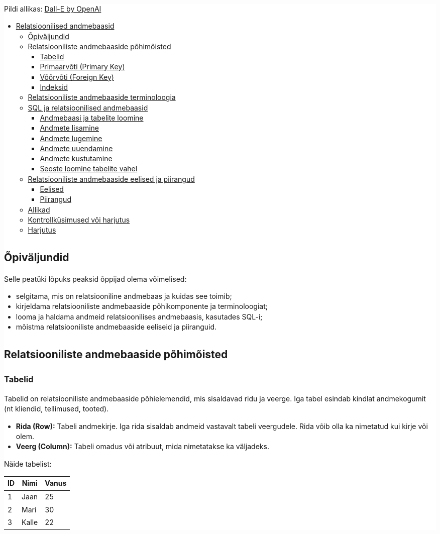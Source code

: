 Pildi allikas: [Dall-E by OpenAI](https://openai.com/)

- [Relatsioonilised andmebaasid](#relatsioonilised-andmebaasid)
  - [Õpiväljundid](#õpiväljundid)
  - [Relatsiooniliste andmebaaside põhimõisted](#relatsiooniliste-andmebaaside-põhimõisted)
    - [Tabelid](#tabelid)
    - [Primaarvõti (Primary Key)](#primaarvõti-primary-key)
    - [Võõrvõti (Foreign Key)](#võõrvõti-foreign-key)
    - [Indeksid](#indeksid)
  - [Relatsiooniliste andmebaaside terminoloogia](#relatsiooniliste-andmebaaside-terminoloogia)
  - [SQL ja relatsioonilised andmebaasid](#sql-ja-relatsioonilised-andmebaasid)
    - [Andmebaasi ja tabelite loomine](#andmebaasi-ja-tabelite-loomine)
    - [Andmete lisamine](#andmete-lisamine)
    - [Andmete lugemine](#andmete-lugemine)
    - [Andmete uuendamine](#andmete-uuendamine)
    - [Andmete kustutamine](#andmete-kustutamine)
    - [Seoste loomine tabelite vahel](#seoste-loomine-tabelite-vahel)
  - [Relatsiooniliste andmebaaside eelised ja piirangud](#relatsiooniliste-andmebaaside-eelised-ja-piirangud)
    - [Eelised](#eelised)
    - [Piirangud](#piirangud)
  - [Allikad](#allikad)
  - [Kontrollküsimused või harjutus](#kontrollküsimused-või-harjutus)
  - [Harjutus](#harjutus)

## Õpiväljundid

Selle peatüki lõpuks peaksid õppijad olema võimelised:

- selgitama, mis on relatsiooniline andmebaas ja kuidas see toimib;
- kirjeldama relatsiooniliste andmebaaside põhikomponente ja terminoloogiat;
- looma ja haldama andmeid relatsioonilises andmebaasis, kasutades SQL-i;
- mõistma relatsiooniliste andmebaaside eeliseid ja piiranguid.

## Relatsiooniliste andmebaaside põhimõisted

### Tabelid

Tabelid on relatsiooniliste andmebaaside põhielemendid, mis sisaldavad ridu ja veerge. Iga tabel esindab kindlat andmekogumit (nt kliendid, tellimused, tooted).

- **Rida (Row):** Tabeli andmekirje. Iga rida sisaldab andmeid vastavalt tabeli veergudele. Rida võib olla ka nimetatud kui kirje või olem.
- **Veerg (Column):** Tabeli omadus või atribuut, mida nimetatakse ka väljadeks.

Näide tabelist:

| ID  | Nimi     | Vanus |
|-----|----------|-------|
| 1   | Jaan     | 25    |
| 2   | Mari     | 30    |
| 3   | Kalle    | 22    |
